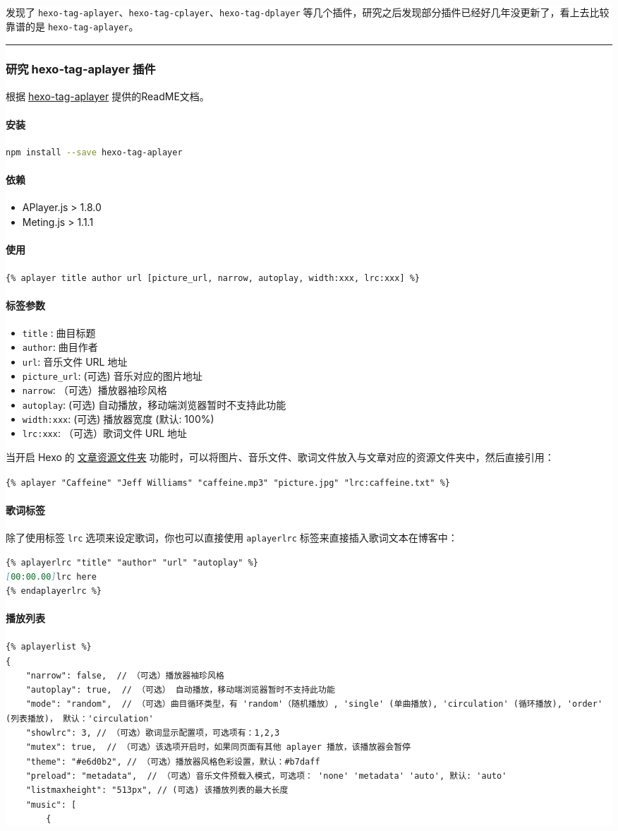 发现了 `hexo-tag-aplayer`、`hexo-tag-cplayer`、`hexo-tag-dplayer` 等几个插件，研究之后发现部分插件已经好几年没更新了，看上去比较靠谱的是 `hexo-tag-aplayer`。

---

### 研究 hexo-tag-aplayer 插件

根据 [hexo-tag-aplayer](https://github.com/MoePlayer/hexo-tag-aplayer) 提供的ReadME文档。

#### 安装

```bash
npm install --save hexo-tag-aplayer
```

#### 依赖

+ APlayer.js > 1.8.0
+ Meting.js > 1.1.1

#### 使用

```bash
{% aplayer title author url [picture_url, narrow, autoplay, width:xxx, lrc:xxx] %}
```

#### 标签参数

- `title` : 曲目标题
- `author`: 曲目作者
- `url`: 音乐文件 URL 地址
- `picture_url`: (可选) 音乐对应的图片地址
- `narrow`: （可选）播放器袖珍风格
- `autoplay`:  (可选) 自动播放，移动端浏览器暂时不支持此功能
- `width:xxx`: (可选) 播放器宽度 (默认: 100%)
- `lrc:xxx`: （可选）歌词文件 URL 地址

当开启 Hexo 的 [文章资源文件夹](https://hexo.io/zh-cn/docs/asset-folders.html#%E6%96%87%E7%AB%A0%E8%B5%84%E6%BA%90%E6%96%87%E4%BB%B6%E5%A4%B9) 功能时，可以将图片、音乐文件、歌词文件放入与文章对应的资源文件夹中，然后直接引用：

```md
{% aplayer "Caffeine" "Jeff Williams" "caffeine.mp3" "picture.jpg" "lrc:caffeine.txt" %}
```

#### 歌词标签

除了使用标签 `lrc` 选项来设定歌词，你也可以直接使用 `aplayerlrc` 标签来直接插入歌词文本在博客中：

```md
{% aplayerlrc "title" "author" "url" "autoplay" %}
[00:00.00]lrc here
{% endaplayerlrc %}
```

#### 播放列表

```md
{% aplayerlist %}
{
    "narrow": false,  // （可选）播放器袖珍风格
    "autoplay": true,  // （可选） 自动播放，移动端浏览器暂时不支持此功能
    "mode": "random",  // （可选）曲目循环类型，有 'random'（随机播放）, 'single' (单曲播放), 'circulation' (循环播放), 'order' (列表播放)， 默认：'circulation' 
    "showlrc": 3, // （可选）歌词显示配置项，可选项有：1,2,3
    "mutex": true,  // （可选）该选项开启时，如果同页面有其他 aplayer 播放，该播放器会暂停
    "theme": "#e6d0b2", // （可选）播放器风格色彩设置，默认：#b7daff
    "preload": "metadata",  // （可选）音乐文件预载入模式，可选项： 'none' 'metadata' 'auto', 默认: 'auto'
    "listmaxheight": "513px", // (可选) 该播放列表的最大长度
    "music": [
        {
```